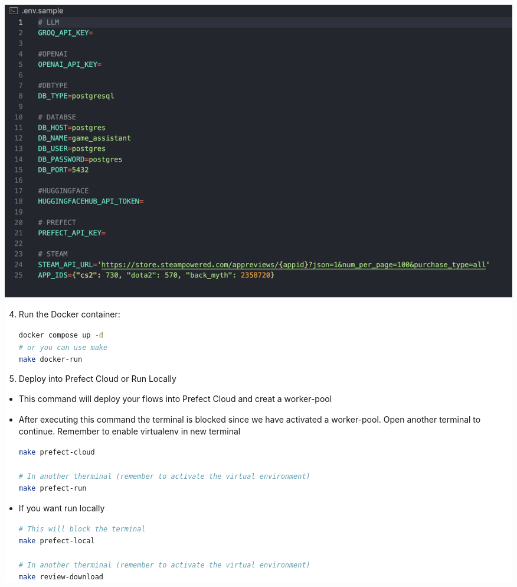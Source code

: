 ![env](images/env_file.png)

4. Run the Docker container:
   ```bash
   docker compose up -d
   # or you can use make
   make docker-run
   ```

5. Deploy into Prefect Cloud or Run Locally
* This command will deploy your flows into Prefect Cloud and creat a worker-pool

* After executing this command the terminal is blocked since we have activated a worker-pool. Open another terminal to continue. Remember to enable virtualenv in new terminal
   ```bash
   make prefect-cloud

   # In another therminal (remember to activate the virtual environment)
   make prefect-run
   ```


* If you want run locally
   ```bash
   # This will block the terminal
   make prefect-local

   # In another therminal (remember to activate the virtual environment)
   make review-download
   ```
